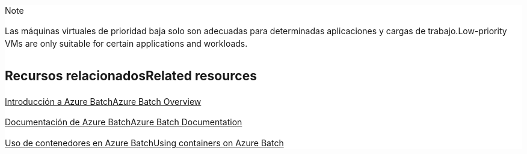 > [!NOTE] 
> <span data-ttu-id="e0283-192">Las máquinas virtuales de prioridad baja solo son adecuadas para determinadas aplicaciones y cargas de trabajo.</span><span class="sxs-lookup"><span data-stu-id="e0283-192">Low-priority VMs are only suitable for certain applications and workloads.</span></span>

## <a name="related-resources"></a><span data-ttu-id="e0283-193">Recursos relacionados</span><span class="sxs-lookup"><span data-stu-id="e0283-193">Related resources</span></span>

<span data-ttu-id="e0283-194">[Introducción a Azure Batch][batch-overview]</span><span class="sxs-lookup"><span data-stu-id="e0283-194">[Azure Batch Overview][batch-overview]</span></span>

<span data-ttu-id="e0283-195">[Documentación de Azure Batch][batch-doc]</span><span class="sxs-lookup"><span data-stu-id="e0283-195">[Azure Batch Documentation][batch-doc]</span></span>

<span data-ttu-id="e0283-196">[Uso de contenedores en Azure Batch][batch-containers]</span><span class="sxs-lookup"><span data-stu-id="e0283-196">[Using containers on Azure Batch][batch-containers]</span></span>


[architecture]: ./media/architecture-video-rendering.png
[resource-groups]: /azure/azure-resource-manager/resource-group-overview
[security]: /azure/security/
[resiliency]: /azure/architecture/resiliency/
[scalability]: /azure/architecture/checklist/scalability
[vmss]: /azure/virtual-machine-scale-sets/overview
[storage]: https://azure.microsoft.com/services/storage/
[batch]: https://azure.microsoft.com/services/batch/
[batch-arch]: https://azure.microsoft.com/solutions/architecture/big-compute-with-azure-batch/
[compute-hpc]: /azure/virtual-machines/windows/sizes-hpc
[compute-gpu]: /azure/virtual-machines/windows/sizes-gpu
[compute-compute]: /azure/virtual-machines/windows/sizes-compute
[compute-memory]: /azure/virtual-machines/windows/sizes-memory
[compute-general]: /azure/virtual-machines/windows/sizes-general
[compute-storage]: /azure/virtual-machines/windows/sizes-storage
[compute-acu]: /azure/virtual-machines/windows/acu
[compute=benchmark]: /azure/virtual-machines/windows/compute-benchmark-scores
[hpc-est-high]: https://azure.com/e/9ac25baf44ef49c3a6b156935ee9544c
[hpc-est-med]: https://azure.com/e/0286f1d6f6784310af4dcda5aec8c893
[hpc-est-low]: https://azure.com/e/e39afab4e71949f9bbabed99b428ba4a
[batch-labs-masterclass]: https://github.com/azurebigcompute/BigComputeLabs/tree/master/Azure%20Batch%20Masterclass%20Labs
[batch-scaling]: /azure/batch/batch-automatic-scaling
[hpc-alt-solutions]: /azure/virtual-machines/linux/high-performance-computing?toc=%2fazure%2fbatch%2ftoc.json
[batch-monitor]: /azure/batch/monitoring-overview
[batch-pricing]: https://azure.microsoft.com/pricing/details/batch/
[batch-doc]: /azure/batch/
[batch-overview]: https://azure.microsoft.com/services/batch/
[batch-containers]: https://github.com/Azure/batch-shipyard
[azure-arm-templates]: /azure/azure-resource-manager/resource-group-overview#template-deployment
[batch-plugins]: /azure/batch/batch-rendering-service#options-for-submitting-a-render-job